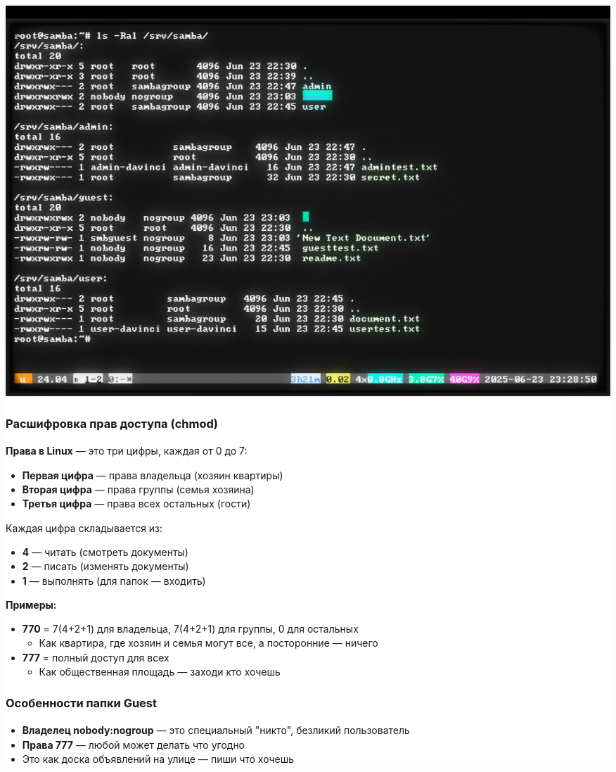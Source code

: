 ![img_4.png](img/img_4.png)

### Расшифровка прав доступа (chmod)

**Права в Linux** — это три цифры, каждая от 0 до 7:
- **Первая цифра** — права владельца (хозяин квартиры)
- **Вторая цифра** — права группы (семья хозяина)
- **Третья цифра** — права всех остальных (гости)

Каждая цифра складывается из:
- **4** — читать (смотреть документы)
- **2** — писать (изменять документы)
- **1** — выполнять (для папок — входить)

**Примеры:**
- **770** = 7(4+2+1) для владельца, 7(4+2+1) для группы, 0 для остальных
  - Как квартира, где хозяин и семья могут все, а посторонние — ничего
- **777** = полный доступ для всех
  - Как общественная площадь — заходи кто хочешь

### Особенности папки Guest

- **Владелец nobody:nogroup** — это специальный "никто", безликий пользователь
- **Права 777** — любой может делать что угодно
- Это как доска объявлений на улице — пиши что хочешь
